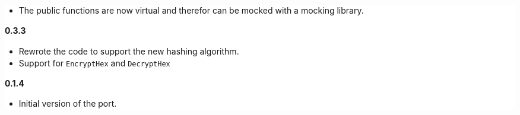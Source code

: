 -   The public functions are now virtual and therefor can be mocked with a mocking library.

**0.3.3**

-   Rewrote the code to support the new hashing algorithm.
-   Support for `EncryptHex` and `DecryptHex`

**0.1.4**

-   Initial version of the port.

[nuget]: https://www.nuget.org/packages/Hashids.net
